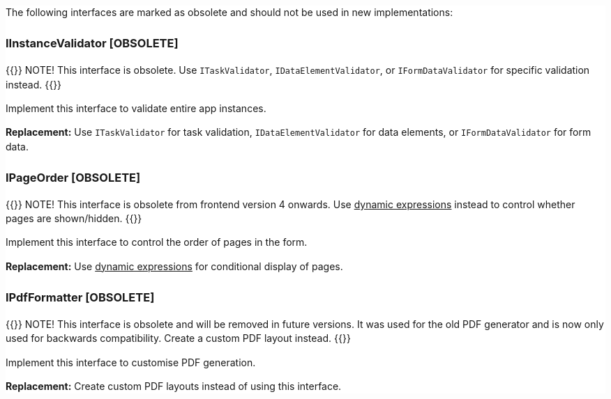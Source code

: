 The following interfaces are marked as obsolete and should not be used in new implementations:

### IInstanceValidator [OBSOLETE]
{{<notice warning>}}
NOTE! This interface is obsolete. Use `ITaskValidator`, `IDataElementValidator`, or `IFormDataValidator` for specific validation instead.
{{</notice>}}

Implement this interface to validate entire app instances.

**Replacement:** Use `ITaskValidator` for task validation, `IDataElementValidator` for data elements, or `IFormDataValidator` for form data.

### IPageOrder [OBSOLETE]
{{<notice warning>}}
NOTE! This interface is obsolete from frontend version 4 onwards. Use [dynamic expressions](../logic/expressions/) instead to control whether pages are shown/hidden.
{{</notice>}}

Implement this interface to control the order of pages in the form.

**Replacement:** Use [dynamic expressions](../logic/expressions/) for conditional display of pages.

### IPdfFormatter [OBSOLETE]
{{<notice warning>}}
NOTE! This interface is obsolete and will be removed in future versions. It was used for the old PDF generator and is now only used for backwards compatibility. Create a custom PDF layout instead.
{{</notice>}}

Implement this interface to customise PDF generation.

**Replacement:** Create custom PDF layouts instead of using this interface.